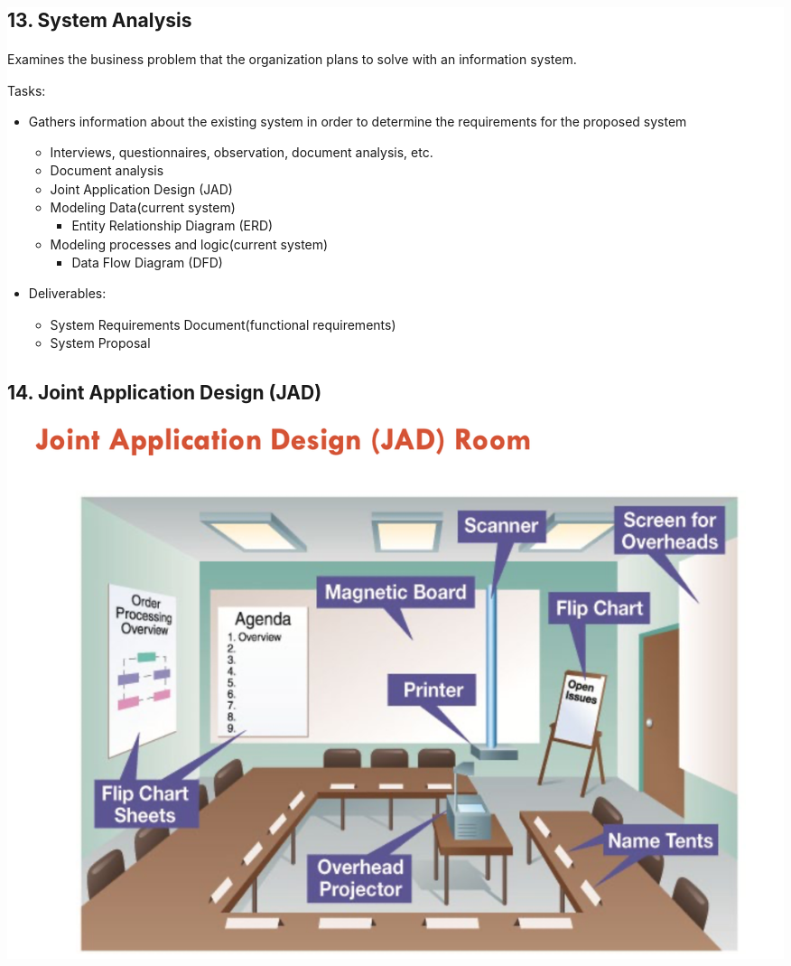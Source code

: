 ## 13. System Analysis ##

Examines the business problem that the organization plans to solve with an information system.

Tasks:

- Gathers information about the existing system in order to determine the requirements for the proposed system
  - Interviews, questionnaires, observation, document analysis, etc.
  - Document analysis
  - Joint Application Design (JAD)
  - Modeling Data(current system)
    - Entity Relationship Diagram (ERD)
  - Modeling processes and logic(current system)
    - Data Flow Diagram (DFD)

- Deliverables:
  - System Requirements Document(functional requirements)
  - System Proposal
  
## 14. Joint Application Design (JAD) ##

![JAD](picture/L11-P3.png)
